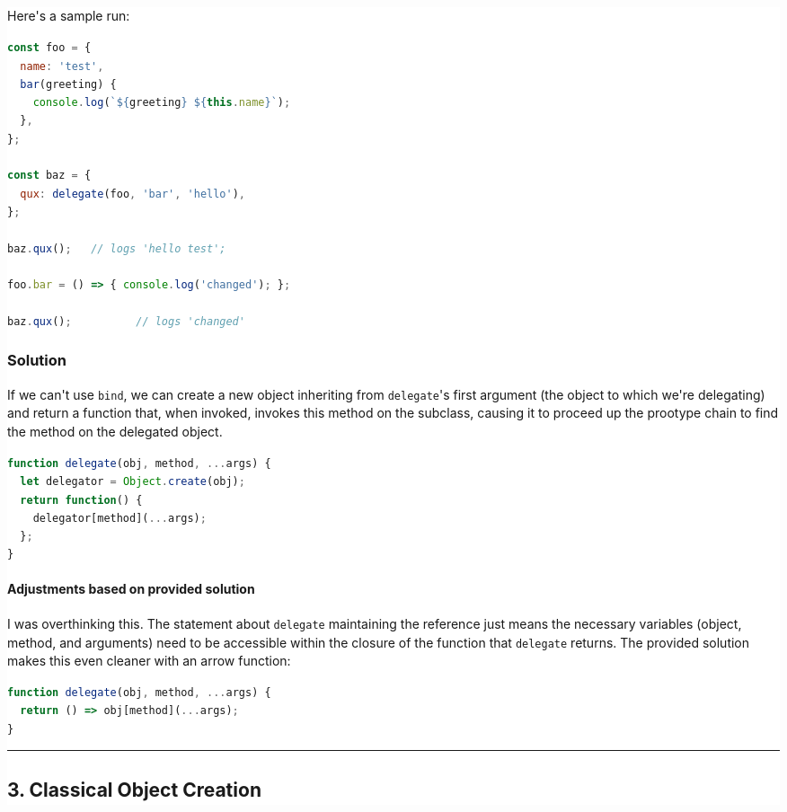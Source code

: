 Here's a sample run:

```javascript
const foo = {
  name: 'test',
  bar(greeting) {
    console.log(`${greeting} ${this.name}`);
  },
};

const baz = {
  qux: delegate(foo, 'bar', 'hello'),
};

baz.qux();   // logs 'hello test';

foo.bar = () => { console.log('changed'); };

baz.qux();          // logs 'changed'
```

### Solution

If we can't use `bind`, we can create a new object inheriting from `delegate`'s first argument (the object to which we're delegating) and return a function that, when invoked, invokes this method on the subclass, causing it to proceed up the prootype chain to find the method on the delegated object.

```javascript
function delegate(obj, method, ...args) {
  let delegator = Object.create(obj);
  return function() {
    delegator[method](...args);
  };
}
```

#### Adjustments based on provided solution

I was overthinking this. The statement about `delegate` maintaining the reference just means the necessary variables (object, method, and arguments) need to be accessible within the closure of the function that `delegate` returns. The provided solution makes this even cleaner with an arrow function:

```javascript
function delegate(obj, method, ...args) {
  return () => obj[method](...args);
}
```

---

## 3. Classical Object Creation
